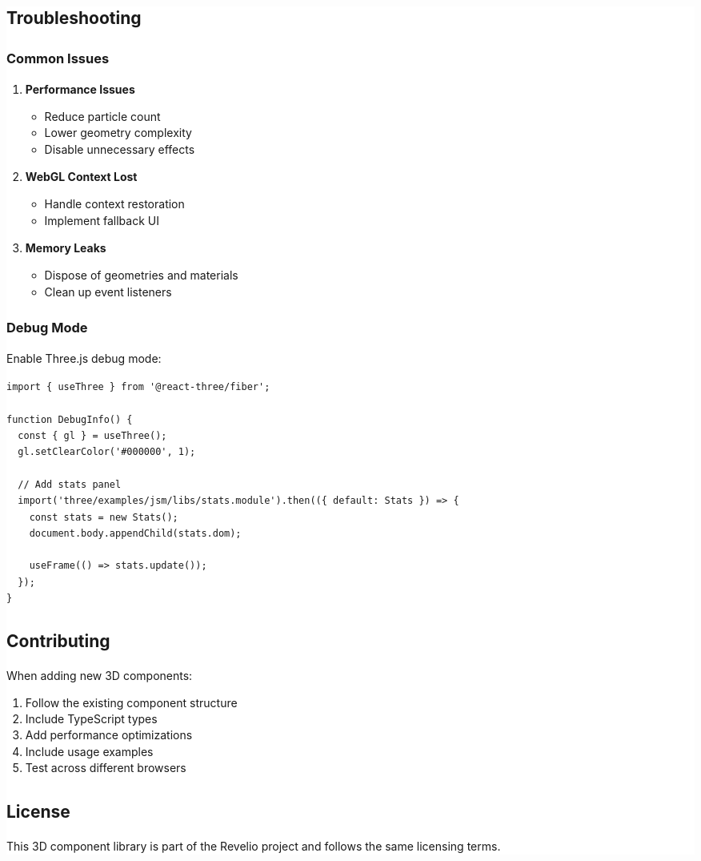## Troubleshooting

### Common Issues

1. **Performance Issues**
   - Reduce particle count
   - Lower geometry complexity
   - Disable unnecessary effects

2. **WebGL Context Lost**
   - Handle context restoration
   - Implement fallback UI

3. **Memory Leaks**
   - Dispose of geometries and materials
   - Clean up event listeners

### Debug Mode
Enable Three.js debug mode:

```tsx
import { useThree } from '@react-three/fiber';

function DebugInfo() {
  const { gl } = useThree();
  gl.setClearColor('#000000', 1);
  
  // Add stats panel
  import('three/examples/jsm/libs/stats.module').then(({ default: Stats }) => {
    const stats = new Stats();
    document.body.appendChild(stats.dom);
    
    useFrame(() => stats.update());
  });
}
```

## Contributing

When adding new 3D components:

1. Follow the existing component structure
2. Include TypeScript types
3. Add performance optimizations
4. Include usage examples
5. Test across different browsers

## License

This 3D component library is part of the Revelio project and follows the same licensing terms.
